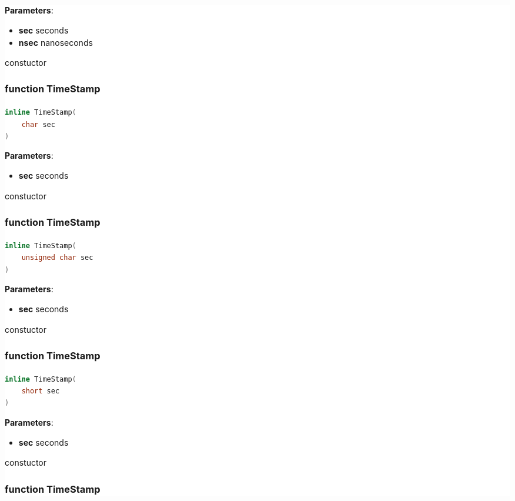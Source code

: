 
**Parameters**: 

  * **sec** seconds
  * **nsec** nanoseconds 


constuctor


### function TimeStamp

```cpp
inline TimeStamp(
    char sec
)
```


**Parameters**: 

  * **sec** seconds 


constuctor


### function TimeStamp

```cpp
inline TimeStamp(
    unsigned char sec
)
```


**Parameters**: 

  * **sec** seconds 


constuctor


### function TimeStamp

```cpp
inline TimeStamp(
    short sec
)
```


**Parameters**: 

  * **sec** seconds 


constuctor


### function TimeStamp
